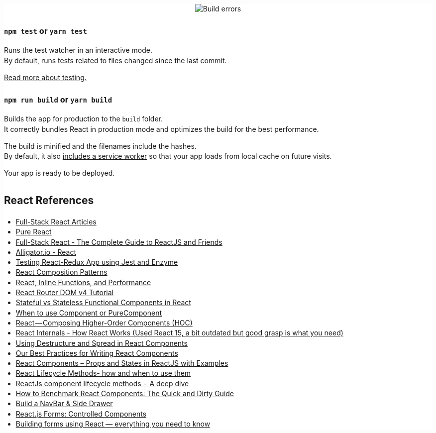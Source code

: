 <p align='center'>
<img src='https://cdn.rawgit.com/marionebl/create-react-app/9f62826/screencast-error.svg' width='600' alt='Build errors'>
</p>

### `npm test` or `yarn test`

Runs the test watcher in an interactive mode.<br>
By default, runs tests related to files changed since the last commit.

[Read more about testing.](https://github.com/facebook/create-react-app/blob/master/packages/react-scripts/template/README.md#running-tests)

### `npm run build` or `yarn build`

Builds the app for production to the `build` folder.<br>
It correctly bundles React in production mode and optimizes the build for the best performance.

The build is minified and the filenames include the hashes.<br>
By default, it also [includes a service worker](https://github.com/facebook/create-react-app/blob/master/packages/react-scripts/template/README.md#making-a-progressive-web-app) so that your app loads from local cache on future visits.

Your app is ready to be deployed.

## React References

* [Full-Stack React Articles](https://www.fullstackreact.com/articles/)
* [Pure React](https://daveceddia.com/pure-react/)
* [Full-Stack React - The Complete Guide to ReactJS and Friends](https://www.fullstackreact.com/)
* [Alligator.io - React](https://alligator.io/react/)
* [Testing React-Redux App using Jest and Enzyme](https://medium.com/netscape/testing-a-react-redux-app-using-jest-and-enzyme-b349324803a9)
* [React Composition Patterns](https://hackernoon.com/react-composition-patterns-from-the-ground-up-8401aaad93d7)
* [React, Inline Functions, and Performance](https://cdb.reacttraining.com/react-inline-functions-and-performance-bdff784f5578)
* [React Router DOM v4 Tutorial](https://www.techiediaries.com/react-router-dom-v4/)
* [Stateful vs Stateless Functional Components in React](https://code.tutsplus.com/tutorials/stateful-vs-stateless-functional-components-in-react--cms-29541)
* [When to use Component or PureComponent](https://codeburst.io/when-to-use-component-or-purecomponent-a60cfad01a81)
* [React — Composing Higher-Order Components (HOC)](https://medium.com/dailyjs/react-composing-higher-order-components-hocs-3a5288e78f55)
* [React Internals - How React Works (Used React 15, a bit outdated but good grasp is what you need)](http://www.mattgreer.org/articles/react-internals-part-one-basic-rendering/)
* [Using Destructure and Spread in React Components](https://www.carlrippon.com/writing-concise-react-components-with-destructure-assignment-and-spread/)
* [Our Best Practices for Writing React Components](https://engineering.musefind.com/our-best-practices-for-writing-react-components-dec3eb5c3fc8)
* [React Components – Props and States in ReactJS with Examples](https://www.edureka.co/blog/react-components/)
* [React Lifecycle Methods- how and when to use them](https://engineering.musefind.com/react-lifecycle-methods-how-and-when-to-use-them-2111a1b692b1)
* [ReactJs component lifecycle methods  -  A deep dive](https://hackernoon.com/reactjs-component-lifecycle-methods-a-deep-dive-38275d9d13c0)
* [How to Benchmark React Components: The Quick and Dirty Guide](https://engineering.musefind.com/how-to-benchmark-react-components-the-quick-and-dirty-guide-f595baf1014c)
* [Build a NavBar & Side Drawer](https://www.academind.com/learn/react/snippets/navbar-side-drawer/)
* [React.js Forms: Controlled Components](https://lorenstewart.me/2016/10/31/react-js-forms-controlled-components/)
* [Building forms using React — everything you need to know](https://www.codementor.io/blizzerand/building-forms-using-react-everything-you-need-to-know-iz3eyoq4y)